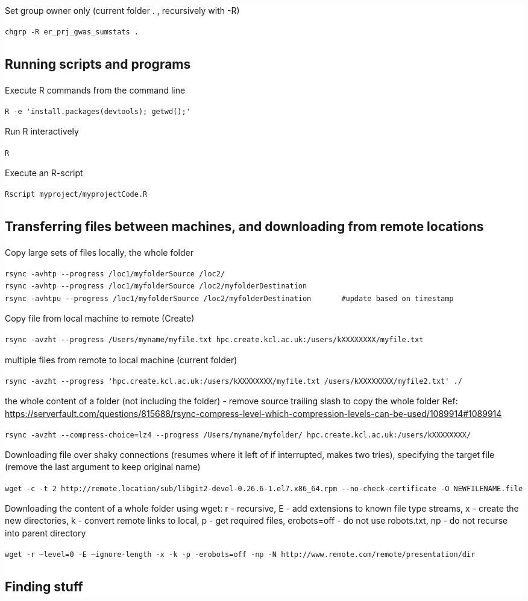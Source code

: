 Set group owner only (current folder . , recursively with -R)
    
    chgrp -R er_prj_gwas_sumstats .

## Running scripts and programs

Execute R commands from the command line
    
    R -e 'install.packages(devtools); getwd();'

Run R interactively
    
    R

Execute an R-script
    
    Rscript myproject/myprojectCode.R
    
## Transferring files between machines, and downloading from remote locations

Copy large sets of files locally, the whole folder

    rsync -avhtp --progress /loc1/myfolderSource /loc2/
    rsync -avhtp --progress /loc1/myfolderSource /loc2/myfolderDestination
    rsync -avhtpu --progress /loc1/myfolderSource /loc2/myfolderDestination       #update based on timestamp

Copy file from local machine to remote (Create)
    
    rsync -avzht --progress /Users/myname/myfile.txt hpc.create.kcl.ac.uk:/users/kXXXXXXXX/myfile.txt
    
multiple files from remote to local machine (current folder)

    rsync -avzht --progress 'hpc.create.kcl.ac.uk:/users/kXXXXXXXX/myfile.txt /users/kXXXXXXXX/myfile2.txt' ./

the whole content of a folder (not including the folder) - remove source trailing slash to copy the whole folder
Ref: https://serverfault.com/questions/815688/rsync-compress-level-which-compression-levels-can-be-used/1089914#1089914

    rsync -avzht --compress-choice=lz4 --progress /Users/myname/myfolder/ hpc.create.kcl.ac.uk:/users/kXXXXXXXX/

Downloading file over shaky connections (resumes where it left of if interrupted, makes two tries), specifying the target file (remove the last argument to keep original name)

    wget -c -t 2 http://remote.location/sub/libgit2-devel-0.26.6-1.el7.x86_64.rpm --no-check-certificate -O NEWFILENAME.file

Downloading the content of a whole folder using wget: r - recursive, E - add extensions to known file type streams, x - create the new directories, k - convert remote links to local, p - get required files, erobots=off - do not use robots.txt, np - do not recurse into parent directory

    wget -r –level=0 -E –ignore-length -x -k -p -erobots=off -np -N http://www.remote.com/remote/presentation/dir

## Finding stuff

